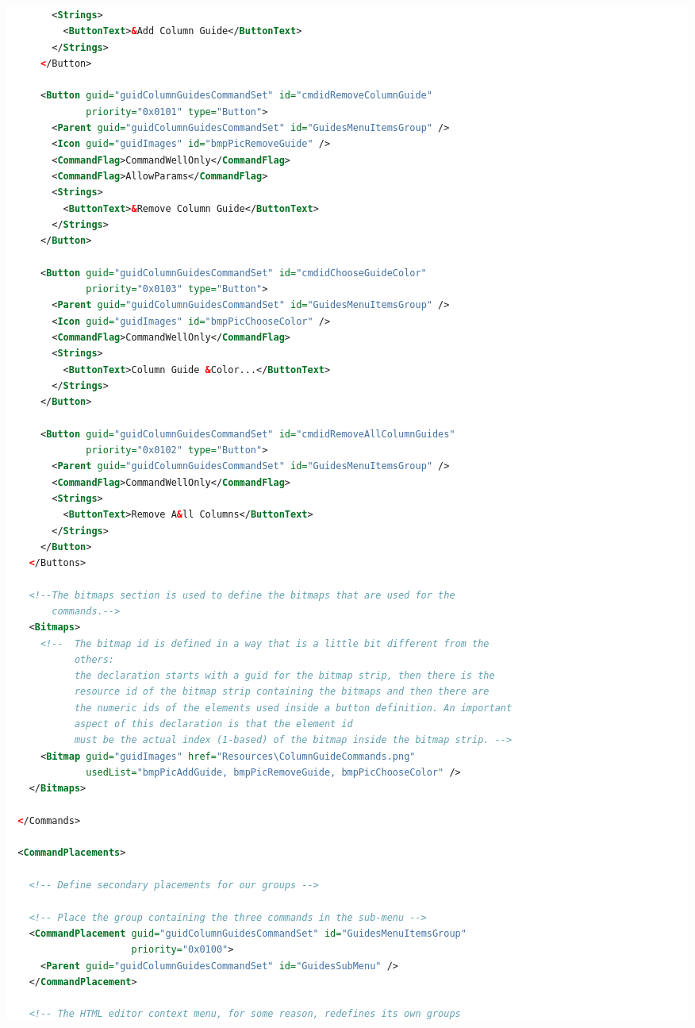 ```xml  
        <Strings>  
          <ButtonText>&Add Column Guide</ButtonText>  
        </Strings>  
      </Button>  
  
      <Button guid="guidColumnGuidesCommandSet" id="cmdidRemoveColumnGuide"   
              priority="0x0101" type="Button">  
        <Parent guid="guidColumnGuidesCommandSet" id="GuidesMenuItemsGroup" />  
        <Icon guid="guidImages" id="bmpPicRemoveGuide" />  
        <CommandFlag>CommandWellOnly</CommandFlag>  
        <CommandFlag>AllowParams</CommandFlag>  
        <Strings>  
          <ButtonText>&Remove Column Guide</ButtonText>  
        </Strings>  
      </Button>  
  
      <Button guid="guidColumnGuidesCommandSet" id="cmdidChooseGuideColor"   
              priority="0x0103" type="Button">  
        <Parent guid="guidColumnGuidesCommandSet" id="GuidesMenuItemsGroup" />  
        <Icon guid="guidImages" id="bmpPicChooseColor" />  
        <CommandFlag>CommandWellOnly</CommandFlag>  
        <Strings>  
          <ButtonText>Column Guide &Color...</ButtonText>  
        </Strings>  
      </Button>  
  
      <Button guid="guidColumnGuidesCommandSet" id="cmdidRemoveAllColumnGuides"   
              priority="0x0102" type="Button">  
        <Parent guid="guidColumnGuidesCommandSet" id="GuidesMenuItemsGroup" />  
        <CommandFlag>CommandWellOnly</CommandFlag>  
        <Strings>  
          <ButtonText>Remove A&ll Columns</ButtonText>  
        </Strings>  
      </Button>  
    </Buttons>  
  
    <!--The bitmaps section is used to define the bitmaps that are used for the  
        commands.-->  
    <Bitmaps>  
      <!--  The bitmap id is defined in a way that is a little bit different from the  
            others:   
            the declaration starts with a guid for the bitmap strip, then there is the  
            resource id of the bitmap strip containing the bitmaps and then there are   
            the numeric ids of the elements used inside a button definition. An important  
            aspect of this declaration is that the element id   
            must be the actual index (1-based) of the bitmap inside the bitmap strip. -->  
      <Bitmap guid="guidImages" href="Resources\ColumnGuideCommands.png"   
              usedList="bmpPicAddGuide, bmpPicRemoveGuide, bmpPicChooseColor" />  
    </Bitmaps>  
  
  </Commands>  
  
  <CommandPlacements>  
  
    <!-- Define secondary placements for our groups -->  
  
    <!-- Place the group containing the three commands in the sub-menu -->  
    <CommandPlacement guid="guidColumnGuidesCommandSet" id="GuidesMenuItemsGroup"   
                      priority="0x0100">  
      <Parent guid="guidColumnGuidesCommandSet" id="GuidesSubMenu" />  
    </CommandPlacement>  
  
    <!-- The HTML editor context menu, for some reason, redefines its own groups  
```